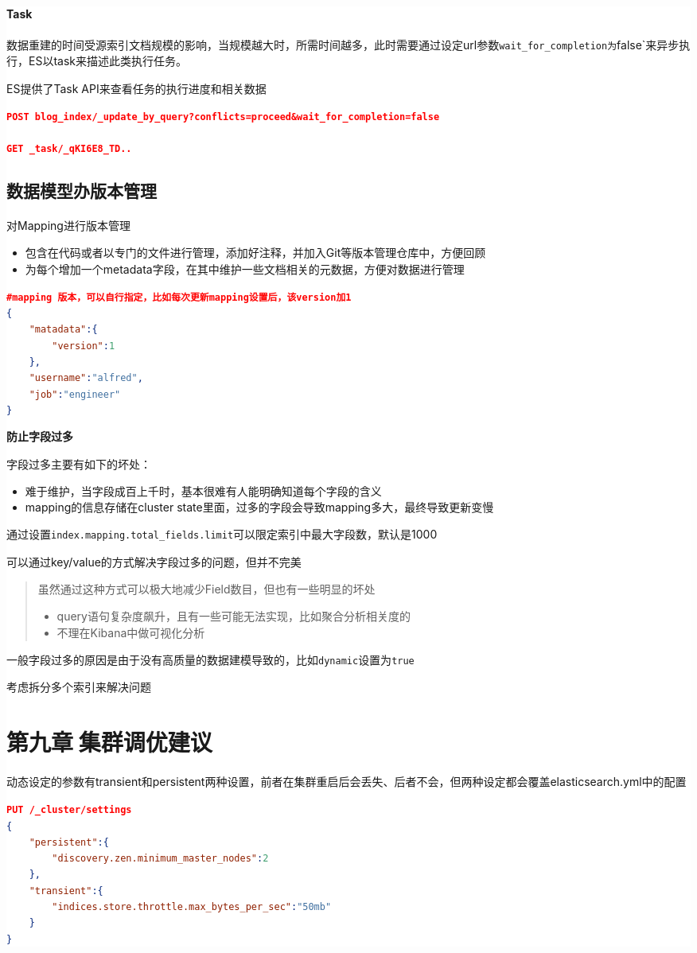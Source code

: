 #### **Task**

数据重建的时间受源索引文档规模的影响，当规模越大时，所需时间越多，此时需要通过设定url参数`wait_for_completion为`false`来异步执行，ES以task来描述此类执行任务。

ES提供了Task API来查看任务的执行进度和相关数据

```json
POST blog_index/_update_by_query?conflicts=proceed&wait_for_completion=false

GET _task/_qKI6E8_TD..
```

## 数据模型办版本管理

对Mapping进行版本管理

- 包含在代码或者以专门的文件进行管理，添加好注释，并加入Git等版本管理仓库中，方便回顾
- 为每个增加一个metadata字段，在其中维护一些文档相关的元数据，方便对数据进行管理

```json
#mapping 版本，可以自行指定，比如每次更新mapping设置后，该version加1
{
    "matadata":{
        "version":1
    },
    "username":"alfred",
    "job":"engineer"
}
```

**防止字段过多**

字段过多主要有如下的坏处：

- 难于维护，当字段成百上千时，基本很难有人能明确知道每个字段的含义
- mapping的信息存储在cluster state里面，过多的字段会导致mapping多大，最终导致更新变慢

通过设置`index.mapping.total_fields.limit`可以限定索引中最大字段数，默认是1000

可以通过key/value的方式解决字段过多的问题，但并不完美

> 虽然通过这种方式可以极大地减少Field数目，但也有一些明显的坏处
>
> - query语句复杂度飙升，且有一些可能无法实现，比如聚合分析相关度的
> - 不理在Kibana中做可视化分析

一般字段过多的原因是由于没有高质量的数据建模导致的，比如`dynamic`设置为`true`

考虑拆分多个索引来解决问题

# 第九章 集群调优建议

动态设定的参数有transient和persistent两种设置，前者在集群重启后会丢失、后者不会，但两种设定都会覆盖elasticsearch.yml中的配置

```json
PUT /_cluster/settings
{
    "persistent":{
        "discovery.zen.minimum_master_nodes":2
    },
    "transient":{
        "indices.store.throttle.max_bytes_per_sec":"50mb"
    }
}
```
